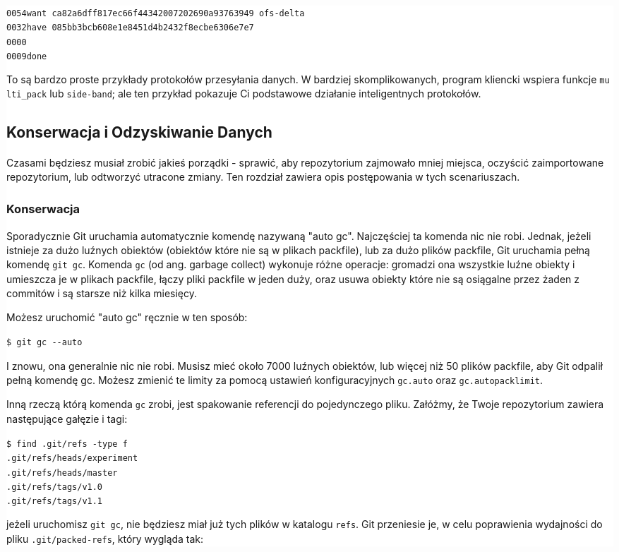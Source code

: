 
    0054want ca82a6dff817ec66f44342007202690a93763949 ofs-delta
    0032have 085bb3bcb608e1e8451d4b2432f8ecbe6306e7e7
    0000
    0009done

To są bardzo proste przykłady protokołów przesyłania danych. W bardziej skomplikowanych, program kliencki wspiera funkcje `multi_pack` lub `side-band`; ale ten przykład pokazuje Ci podstawowe działanie inteligentnych protokołów.



## Konserwacja i Odzyskiwanie Danych ##



Czasami będziesz musiał zrobić jakieś porządki - sprawić, aby repozytorium zajmowało mniej miejsca, oczyścić zaimportowane repozytorium, lub odtworzyć utracone zmiany. Ten rozdział zawiera opis postępowania w tych scenariuszach.



### Konserwacja ###



Sporadycznie Git uruchamia automatycznie komendę nazywaną "auto gc". Najczęściej ta komenda nic nie robi. Jednak, jeżeli istnieje za dużo luźnych obiektów (obiektów które nie są w plikach packfile), lub za dużo plików packfile, Git uruchamia pełną komendę `git gc`. Komenda `gc` (od ang. garbage collect) wykonuje różne operacje: gromadzi ona wszystkie luźne obiekty i umieszcza je w plikach packfile, łączy pliki packfile w jeden duży, oraz usuwa obiekty które nie są osiągalne przez żaden z commitów i są starsze niż kilka miesięcy.



Możesz uruchomić "auto gc" ręcznie w ten sposób:



    $ git gc --auto

I znowu, ona generalnie nic nie robi. Musisz mieć około 7000 luźnych obiektów, lub więcej niż 50 plików packfile, aby Git odpalił pełną komendę gc. Możesz zmienić te limity za pomocą ustawień konfiguracyjnych `gc.auto` oraz `gc.autopacklimit`.



Inną rzeczą którą komenda `gc` zrobi, jest spakowanie referencji do pojedynczego pliku. Załóżmy, że Twoje repozytorium zawiera następujące gałęzie i tagi:



    $ find .git/refs -type f
    .git/refs/heads/experiment
    .git/refs/heads/master
    .git/refs/tags/v1.0
    .git/refs/tags/v1.1

jeżeli uruchomisz `git gc`, nie będziesz miał już tych plików w katalogu `refs`. Git przeniesie je, w celu poprawienia wydajności do pliku `.git/packed-refs`, który wygląda tak:


